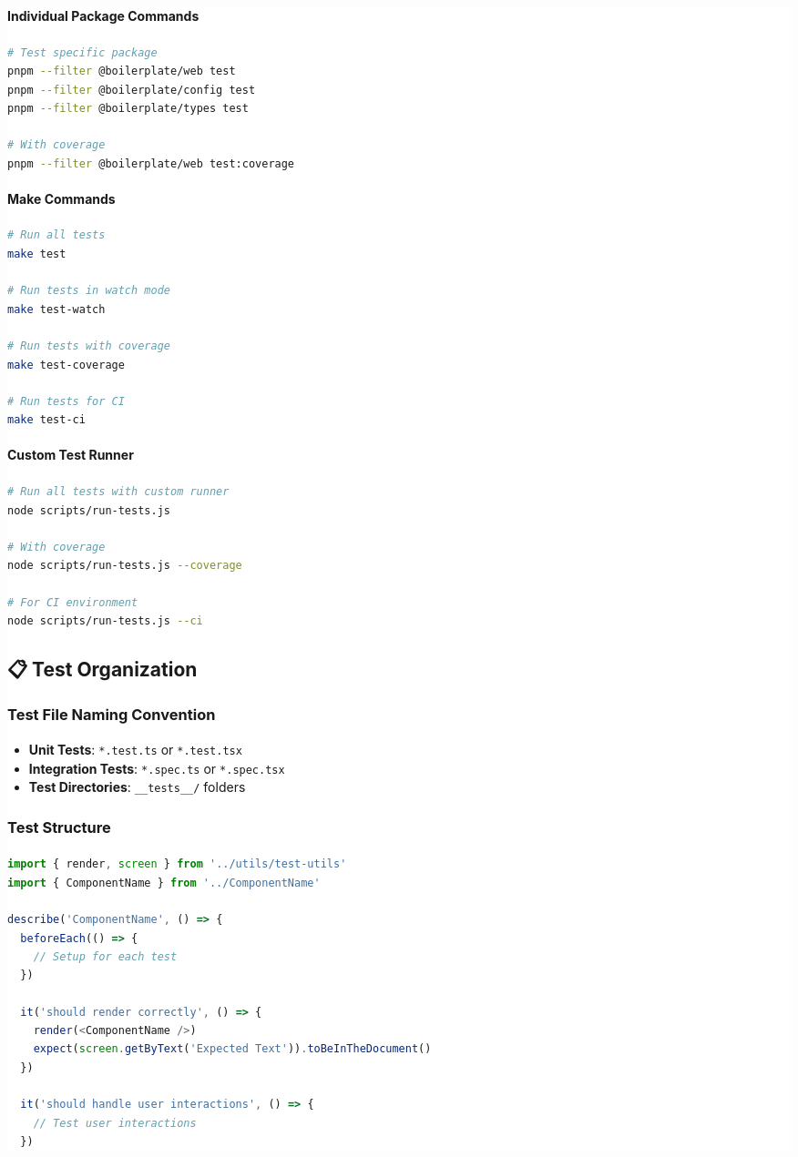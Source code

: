 #### **Individual Package Commands**
```bash
# Test specific package
pnpm --filter @boilerplate/web test
pnpm --filter @boilerplate/config test
pnpm --filter @boilerplate/types test

# With coverage
pnpm --filter @boilerplate/web test:coverage
```

#### **Make Commands**
```bash
# Run all tests
make test

# Run tests in watch mode
make test-watch

# Run tests with coverage
make test-coverage

# Run tests for CI
make test-ci
```

#### **Custom Test Runner**
```bash
# Run all tests with custom runner
node scripts/run-tests.js

# With coverage
node scripts/run-tests.js --coverage

# For CI environment
node scripts/run-tests.js --ci
```

## 📋 **Test Organization**

### **Test File Naming Convention**
- **Unit Tests**: `*.test.ts` or `*.test.tsx`
- **Integration Tests**: `*.spec.ts` or `*.spec.tsx`
- **Test Directories**: `__tests__/` folders

### **Test Structure**
```typescript
import { render, screen } from '../utils/test-utils'
import { ComponentName } from '../ComponentName'

describe('ComponentName', () => {
  beforeEach(() => {
    // Setup for each test
  })

  it('should render correctly', () => {
    render(<ComponentName />)
    expect(screen.getByText('Expected Text')).toBeInTheDocument()
  })

  it('should handle user interactions', () => {
    // Test user interactions
  })
```